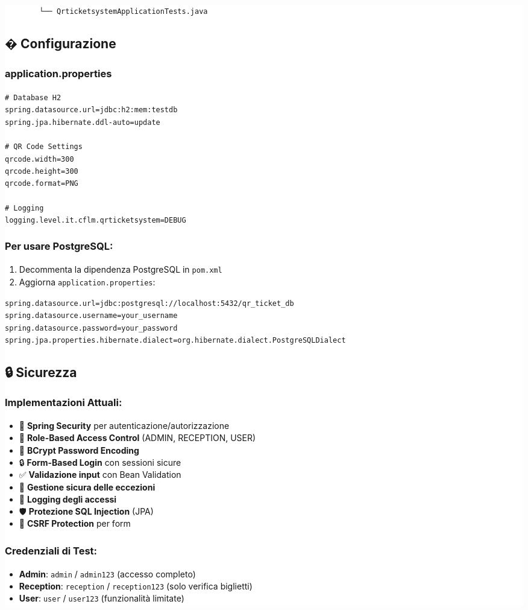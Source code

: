 ```
        └── QrticketsystemApplicationTests.java
```

## � Configurazione

### application.properties

```properties
# Database H2
spring.datasource.url=jdbc:h2:mem:testdb
spring.jpa.hibernate.ddl-auto=update

# QR Code Settings
qrcode.width=300
qrcode.height=300
qrcode.format=PNG

# Logging
logging.level.it.cflm.qrticketsystem=DEBUG
```

### Per usare PostgreSQL:

1. Decommenta la dipendenza PostgreSQL in `pom.xml`
2. Aggiorna `application.properties`:

```properties
spring.datasource.url=jdbc:postgresql://localhost:5432/qr_ticket_db
spring.datasource.username=your_username
spring.datasource.password=your_password
spring.jpa.properties.hibernate.dialect=org.hibernate.dialect.PostgreSQLDialect
```

## 🔒 Sicurezza

### Implementazioni Attuali:
- 🔐 **Spring Security** per autenticazione/autorizzazione
- 👥 **Role-Based Access Control** (ADMIN, RECEPTION, USER)
- 🔑 **BCrypt Password Encoding**
- 🔒 **Form-Based Login** con sessioni sicure
- ✅ **Validazione input** con Bean Validation
- 🚨 **Gestione sicura delle eccezioni**
- 📝 **Logging degli accessi**
- 🛡️ **Protezione SQL Injection** (JPA)
- 🔐 **CSRF Protection** per form

### Credenziali di Test:
- **Admin**: `admin` / `admin123` (accesso completo)
- **Reception**: `reception` / `reception123` (solo verifica biglietti)
- **User**: `user` / `user123` (funzionalità limitate)
